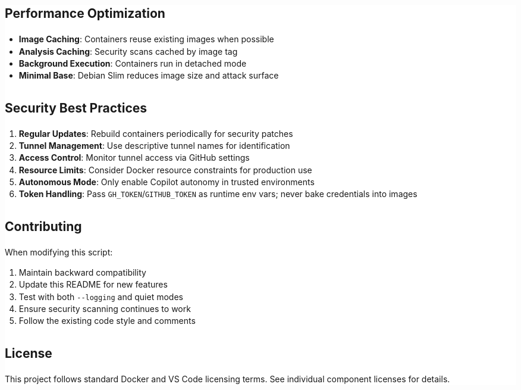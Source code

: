 ## Performance Optimization

- **Image Caching**: Containers reuse existing images when possible
- **Analysis Caching**: Security scans cached by image tag
- **Background Execution**: Containers run in detached mode
- **Minimal Base**: Debian Slim reduces image size and attack surface

## Security Best Practices

1. **Regular Updates**: Rebuild containers periodically for security patches
2. **Tunnel Management**: Use descriptive tunnel names for identification
3. **Access Control**: Monitor tunnel access via GitHub settings
4. **Resource Limits**: Consider Docker resource constraints for production use
5. **Autonomous Mode**: Only enable Copilot autonomy in trusted environments
6. **Token Handling**: Pass `GH_TOKEN`/`GITHUB_TOKEN` as runtime env vars; never bake credentials into images

## Contributing

When modifying this script:

1. Maintain backward compatibility
2. Update this README for new features
3. Test with both `--logging` and quiet modes
4. Ensure security scanning continues to work
5. Follow the existing code style and comments

## License

This project follows standard Docker and VS Code licensing terms. See individual component licenses for details.
